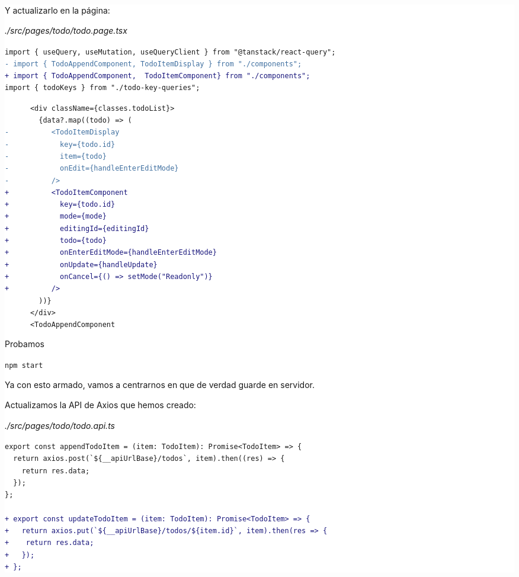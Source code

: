 Y actualizarlo en la página:

_./src/pages/todo/todo.page.tsx_

```diff
import { useQuery, useMutation, useQueryClient } from "@tanstack/react-query";
- import { TodoAppendComponent, TodoItemDisplay } from "./components";
+ import { TodoAppendComponent,  TodoItemComponent} from "./components";
import { todoKeys } from "./todo-key-queries";
```

```diff
      <div className={classes.todoList}>
        {data?.map((todo) => (
-          <TodoItemDisplay
-            key={todo.id}
-            item={todo}
-            onEdit={handleEnterEditMode}
-          />
+          <TodoItemComponent
+            key={todo.id}
+            mode={mode}
+            editingId={editingId}
+            todo={todo}
+            onEnterEditMode={handleEnterEditMode}
+            onUpdate={handleUpdate}
+            onCancel={() => setMode("Readonly")}
+          />
        ))}
      </div>
      <TodoAppendComponent
```

Probamos

```bash
npm start
```

Ya con esto armado, vamos a centrarnos en que de verdad guarde en servidor.

Actualizamos la API de Axios que hemos creado:

_./src/pages/todo/todo.api.ts_

```diff
export const appendTodoItem = (item: TodoItem): Promise<TodoItem> => {
  return axios.post(`${__apiUrlBase}/todos`, item).then((res) => {
    return res.data;
  });
};

+ export const updateTodoItem = (item: TodoItem): Promise<TodoItem> => {
+   return axios.put(`${__apiUrlBase}/todos/${item.id}`, item).then(res => {
+    return res.data;
+   });
+ };
```
